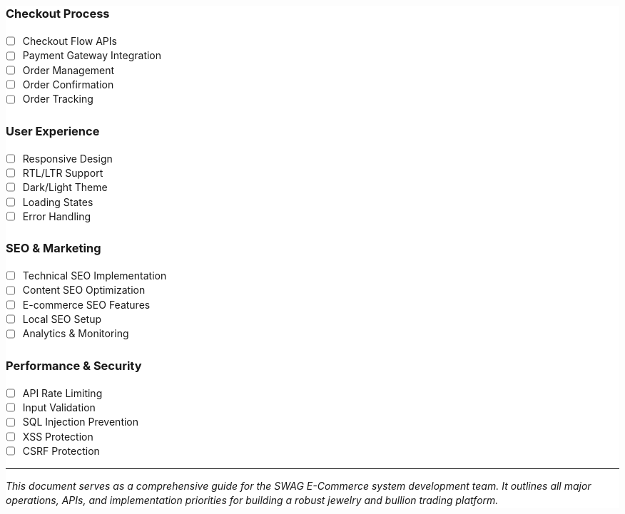### Checkout Process

- [ ] Checkout Flow APIs
- [ ] Payment Gateway Integration
- [ ] Order Management
- [ ] Order Confirmation
- [ ] Order Tracking

### User Experience

- [ ] Responsive Design
- [ ] RTL/LTR Support
- [ ] Dark/Light Theme
- [ ] Loading States
- [ ] Error Handling

### SEO & Marketing

- [ ] Technical SEO Implementation
- [ ] Content SEO Optimization
- [ ] E-commerce SEO Features
- [ ] Local SEO Setup
- [ ] Analytics & Monitoring

### Performance & Security

- [ ] API Rate Limiting
- [ ] Input Validation
- [ ] SQL Injection Prevention
- [ ] XSS Protection
- [ ] CSRF Protection

---

_This document serves as a comprehensive guide for the SWAG E-Commerce system development team. It outlines all major operations, APIs, and implementation priorities for building a robust jewelry and bullion trading platform._
